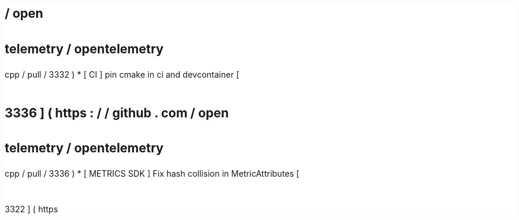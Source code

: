 /
open
-
telemetry
/
opentelemetry
-
cpp
/
pull
/
3332
)
*
[
CI
]
pin
cmake
in
ci
and
devcontainer
[
#
3336
]
(
https
:
/
/
github
.
com
/
open
-
telemetry
/
opentelemetry
-
cpp
/
pull
/
3336
)
*
[
METRICS
SDK
]
Fix
hash
collision
in
MetricAttributes
[
#
3322
]
(
https